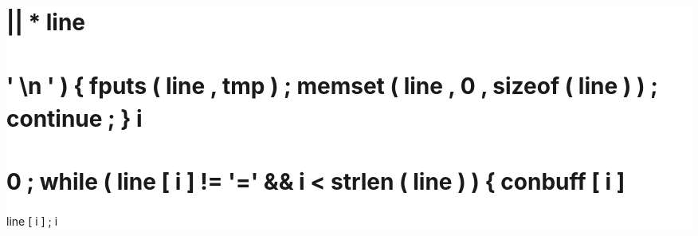 ||
*
line
==
'
\n
'
)
{
fputs
(
line
,
tmp
)
;
memset
(
line
,
0
,
sizeof
(
line
)
)
;
continue
;
}
i
=
0
;
while
(
line
[
i
]
!=
'='
&&
i
<
strlen
(
line
)
)
{
conbuff
[
i
]
=
line
[
i
]
;
i